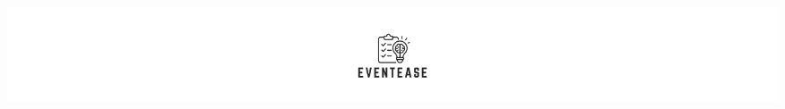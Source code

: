# 
<a id="readme-top"></a>



<br />
<div align="center">
  <a href="https://github.com/samnguyen3115/eventtask">
    <img src="src/static/img/eventease.png" alt="Logo" width="80" height="80">
  </a>
